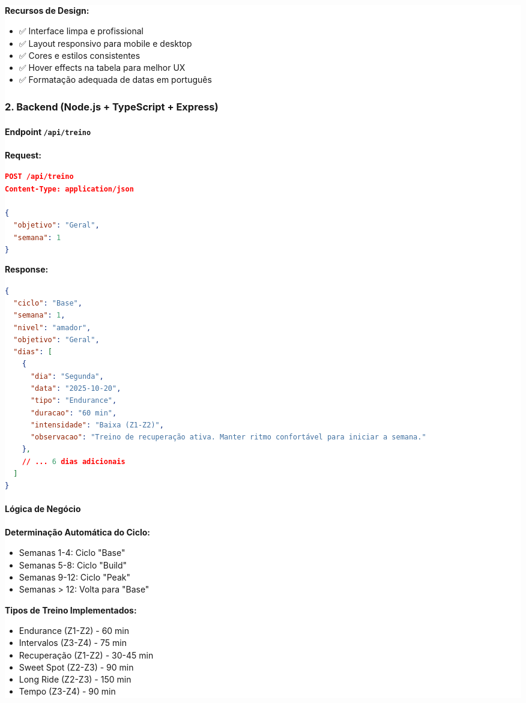 **Recursos de Design:**
- ✅ Interface limpa e profissional
- ✅ Layout responsivo para mobile e desktop
- ✅ Cores e estilos consistentes
- ✅ Hover effects na tabela para melhor UX
- ✅ Formatação adequada de datas em português

### 2. Backend (Node.js + TypeScript + Express)

#### Endpoint `/api/treino`

**Request:**
```json
POST /api/treino
Content-Type: application/json

{
  "objetivo": "Geral",
  "semana": 1
}
```

**Response:**
```json
{
  "ciclo": "Base",
  "semana": 1,
  "nivel": "amador",
  "objetivo": "Geral",
  "dias": [
    {
      "dia": "Segunda",
      "data": "2025-10-20",
      "tipo": "Endurance",
      "duracao": "60 min",
      "intensidade": "Baixa (Z1-Z2)",
      "observacao": "Treino de recuperação ativa. Manter ritmo confortável para iniciar a semana."
    },
    // ... 6 dias adicionais
  ]
}
```

#### Lógica de Negócio

**Determinação Automática do Ciclo:**
- Semanas 1-4: Ciclo "Base"
- Semanas 5-8: Ciclo "Build"
- Semanas 9-12: Ciclo "Peak"
- Semanas > 12: Volta para "Base"

**Tipos de Treino Implementados:**
- Endurance (Z1-Z2) - 60 min
- Intervalos (Z3-Z4) - 75 min
- Recuperação (Z1-Z2) - 30-45 min
- Sweet Spot (Z2-Z3) - 90 min
- Long Ride (Z2-Z3) - 150 min
- Tempo (Z3-Z4) - 90 min
